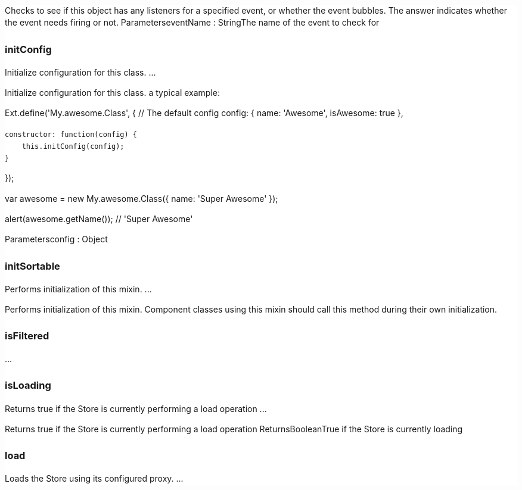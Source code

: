 Checks to see if this object has any listeners for a specified event, or whether the event bubbles. The answer
indicates whether the event needs firing or not.
ParameterseventName : StringThe name of the event to check for


### initConfig

Initialize configuration for this class. ...

Initialize configuration for this class. a typical example:

Ext.define('My.awesome.Class', {
    // The default config
    config: {
        name: 'Awesome',
        isAwesome: true
    },

    constructor: function(config) {
        this.initConfig(config);
    }
});

var awesome = new My.awesome.Class({
    name: 'Super Awesome'
});

alert(awesome.getName()); // 'Super Awesome'

Parametersconfig : Object


### initSortable

Performs initialization of this mixin. ...

Performs initialization of this mixin. Component classes using this mixin should call this method during their
own initialization.


### isFiltered

...


### isLoading

Returns true if the Store is currently performing a load operation ...

Returns true if the Store is currently performing a load operation
ReturnsBooleanTrue if the Store is currently loading


### load

Loads the Store using its configured proxy. ...
